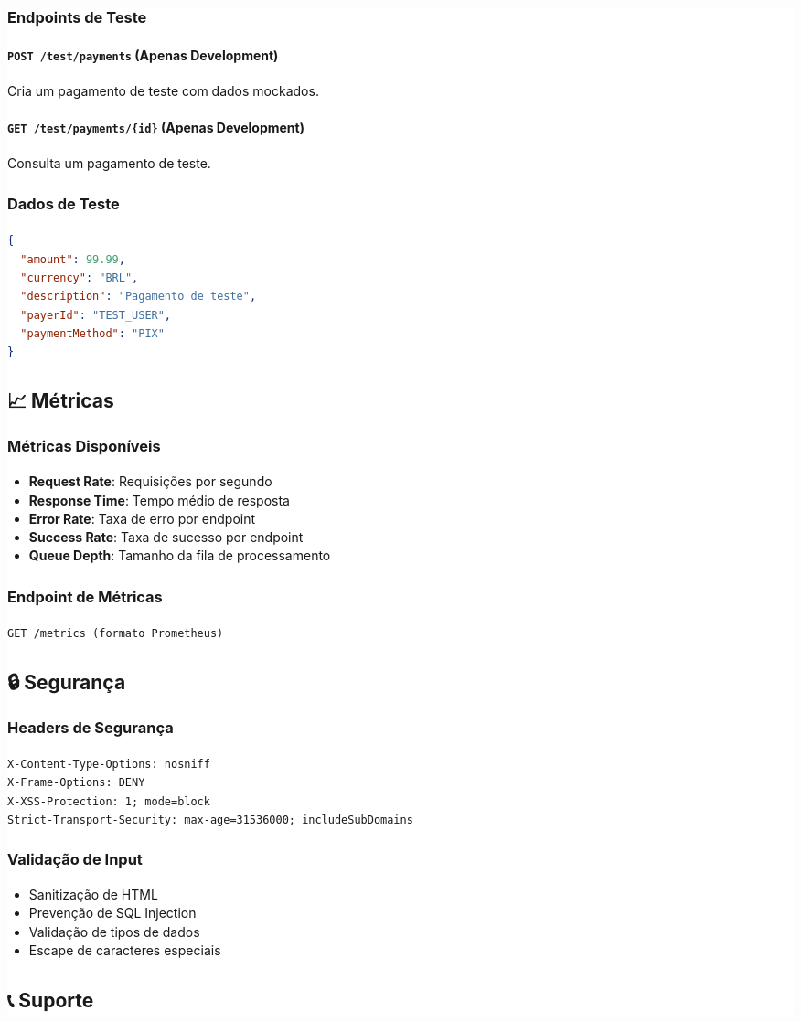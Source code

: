 ### Endpoints de Teste

#### `POST /test/payments` (Apenas Development)
Cria um pagamento de teste com dados mockados.

#### `GET /test/payments/{id}` (Apenas Development)
Consulta um pagamento de teste.

### Dados de Teste
```json
{
  "amount": 99.99,
  "currency": "BRL",
  "description": "Pagamento de teste",
  "payerId": "TEST_USER",
  "paymentMethod": "PIX"
}
```

## 📈 Métricas

### Métricas Disponíveis
- **Request Rate**: Requisições por segundo
- **Response Time**: Tempo médio de resposta
- **Error Rate**: Taxa de erro por endpoint
- **Success Rate**: Taxa de sucesso por endpoint
- **Queue Depth**: Tamanho da fila de processamento

### Endpoint de Métricas
```
GET /metrics (formato Prometheus)
```

## 🔒 Segurança

### Headers de Segurança
```
X-Content-Type-Options: nosniff
X-Frame-Options: DENY
X-XSS-Protection: 1; mode=block
Strict-Transport-Security: max-age=31536000; includeSubDomains
```

### Validação de Input
- Sanitização de HTML
- Prevenção de SQL Injection
- Validação de tipos de dados
- Escape de caracteres especiais

## 📞 Suporte
